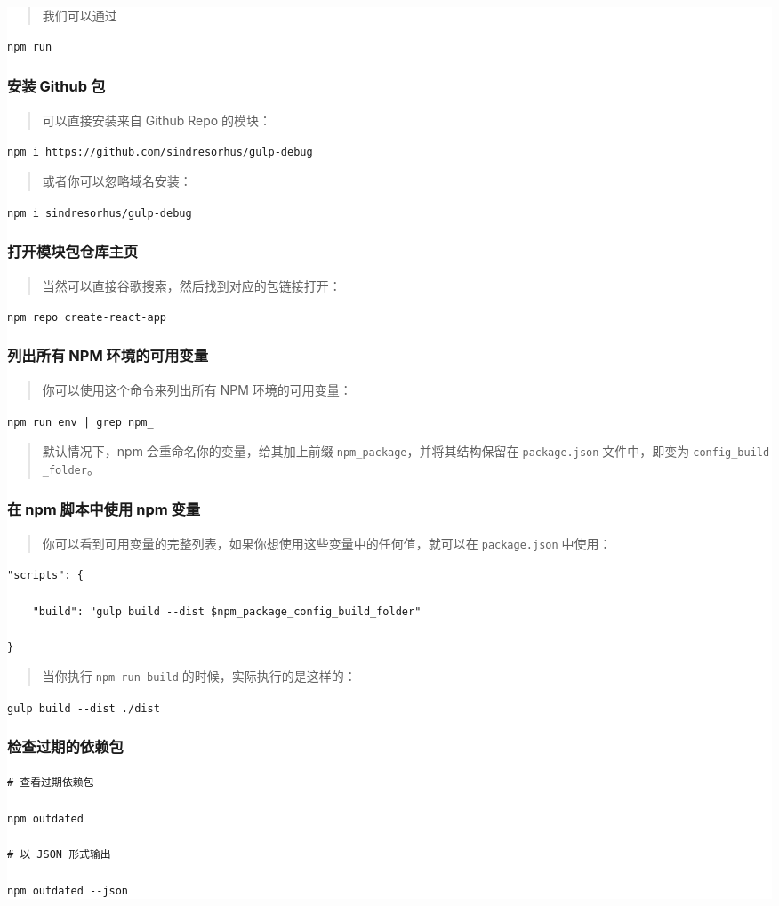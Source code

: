 > 我们可以通过

`npm run`

### 安装 Github 包

> 可以直接安装来自 Github Repo 的模块：

```
npm i https://github.com/sindresorhus/gulp-debug
```

> 或者你可以忽略域名安装：

```
npm i sindresorhus/gulp-debug
```

### 打开模块包仓库主页

> 当然可以直接谷歌搜索，然后找到对应的包链接打开：

```
npm repo create-react-app
```

### 列出所有 NPM 环境的可用变量

> 你可以使用这个命令来列出所有 NPM 环境的可用变量：

```
npm run env | grep npm_
```

> 默认情况下，npm 会重命名你的变量，给其加上前缀 `npm_package`，并将其结构保留在 `package.json` 文件中，即变为 `config_build_folder`。

### 在 npm 脚本中使用 npm 变量

> 你可以看到可用变量的完整列表，如果你想使用这些变量中的任何值，就可以在 `package.json` 中使用：

```
"scripts": {

    "build": "gulp build --dist $npm_package_config_build_folder"

}
```

> 当你执行 `npm run build` 的时候，实际执行的是这样的：

```
gulp build --dist ./dist
```

### 检查过期的依赖包

```
# 查看过期依赖包

npm outdated

# 以 JSON 形式输出

npm outdated --json
```
